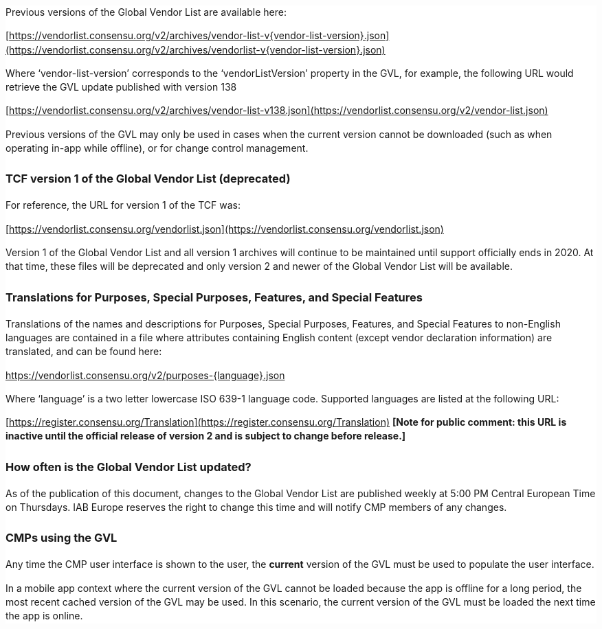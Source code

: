 Previous versions of the Global Vendor List are available here:

[https://vendorlist.consensu.org/v2/archives/vendor-list-v{vendor-list-version}.json](https://vendorlist.consensu.org/v2/archives/vendorlist-v{vendor-list-version}.json)

Where ‘vendor-list-version’ corresponds to the ‘vendorListVersion’ property in the GVL, for example, the following URL would retrieve the GVL update published with version 138

[https://vendorlist.consensu.org/v2/archives/vendor-list-v138.json](https://vendorlist.consensu.org/v2/vendor-list.json)

Previous versions of the GVL may only be used in cases when the current version cannot be downloaded (such as when operating in-app while offline), or for change control management.


### TCF version 1 of the Global Vendor List (deprecated) <a name="TCFv1"></a>

For reference, the URL for version 1 of the TCF was:

[https://vendorlist.consensu.org/vendorlist.json](https://vendorlist.consensu.org/vendorlist.json)

Version 1 of the Global Vendor List and all version 1 archives will continue to be maintained until support officially ends in 2020. At that time, these files will be deprecated and only version 2 and newer of the Global Vendor List will be available.


### Translations for Purposes, Special Purposes, Features, and Special Features <a name="translations"></a>

Translations of the names and descriptions for Purposes, Special Purposes, Features, and Special Features to non-English languages are contained in a file where attributes containing English content (except vendor declaration information) are translated, and can be found here:

https://vendorlist.consensu.org/v2/purposes-{language}.json

Where ‘language’ is a two letter lowercase ISO 639-1 language code. Supported languages are listed at the following URL:

[https://register.consensu.org/Translation](https://register.consensu.org/Translation) **[Note for public comment: this URL is inactive until the official release of version 2 and is subject to change before release.]**


### How often is the Global Vendor List updated? <a name="howoftenupdated"></a>

As of the publication of this document, changes to the Global Vendor List are published weekly at 5:00 PM Central European Time on Thursdays. IAB Europe reserves the right to change this time and will notify CMP members of any changes.


### CMPs using the GVL <a name="CMPs-using-GVL"></a>

Any time the CMP user interface is shown to the user, the **current** version of the GVL must be used to populate the user interface.

In a mobile app context where the current version of the GVL cannot be loaded because the app is offline for a long period, the most recent cached version of the GVL may be used. In this scenario, the current version of the GVL must be loaded the next time the app is online.
